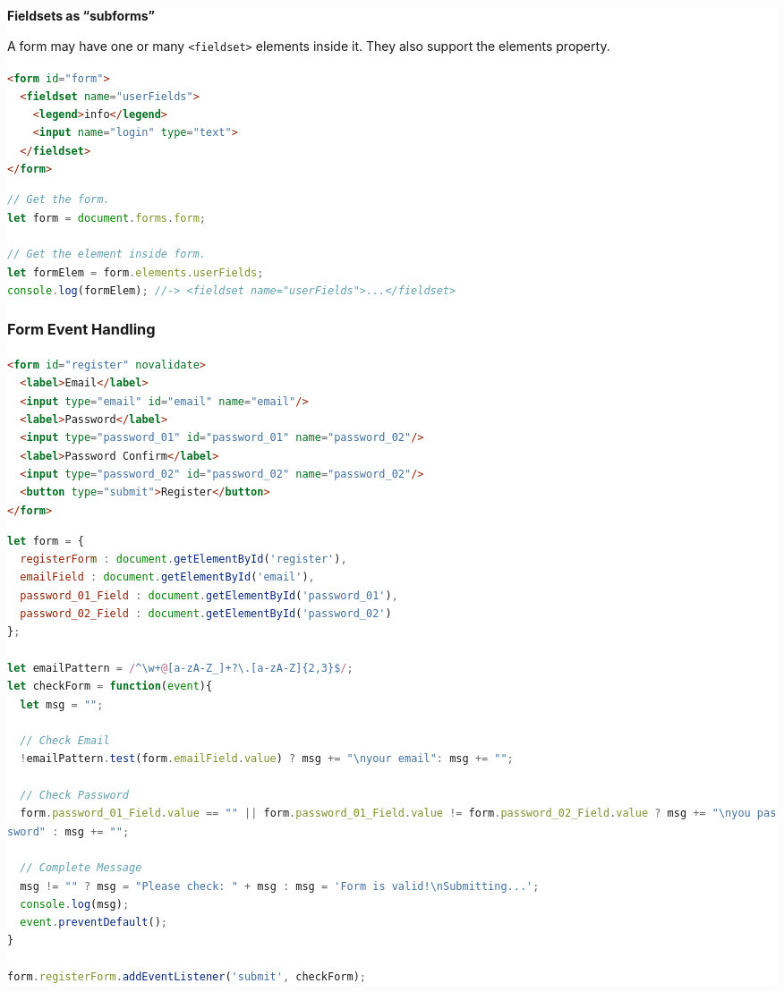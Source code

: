 **Fieldsets as “subforms”**

A form may have one or many `<fieldset>` elements inside it. They also support the elements property.

```html
<form id="form">
  <fieldset name="userFields">
    <legend>info</legend>
    <input name="login" type="text">
  </fieldset>
</form>
```

```javascript
// Get the form.
let form = document.forms.form;

// Get the element inside form.
let formElem = form.elements.userFields;
console.log(formElem); //-> <fieldset name="userFields">...</fieldset>
```
### Form Event Handling

```html
<form id="register" novalidate>
  <label>Email</label>
  <input type="email" id="email" name="email"/>
  <label>Password</label>
  <input type="password_01" id="password_01" name="password_02"/>
  <label>Password Confirm</label>
  <input type="password_02" id="password_02" name="password_02"/>
  <button type="submit">Register</button>
</form>
```

```javascript
let form = {
  registerForm : document.getElementById('register'),
  emailField : document.getElementById('email'),
  password_01_Field : document.getElementById('password_01'),
  password_02_Field : document.getElementById('password_02')
};

let emailPattern = /^\w+@[a-zA-Z_]+?\.[a-zA-Z]{2,3}$/;
let checkForm = function(event){
  let msg = "";
  
  // Check Email
  !emailPattern.test(form.emailField.value) ? msg += "\nyour email": msg += "";
  
  // Check Password
  form.password_01_Field.value == "" || form.password_01_Field.value != form.password_02_Field.value ? msg += "\nyou password" : msg += "";
  
  // Complete Message
  msg != "" ? msg = "Please check: " + msg : msg = 'Form is valid!\nSubmitting...';
  console.log(msg);
  event.preventDefault();
}

form.registerForm.addEventListener('submit', checkForm);
```
